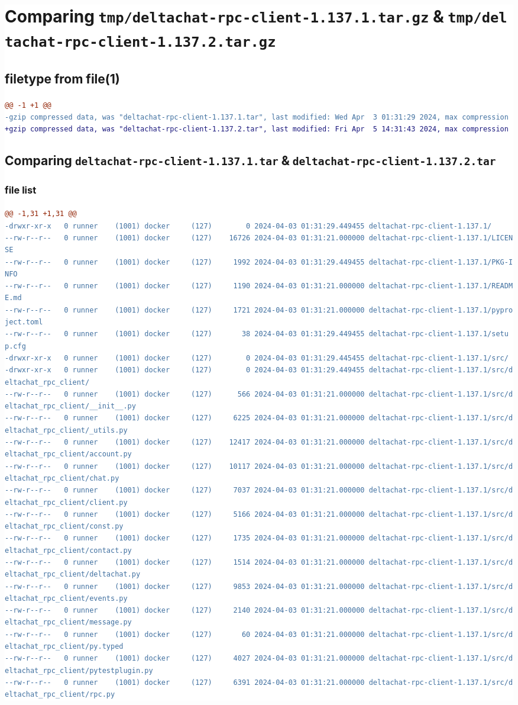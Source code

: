 # Comparing `tmp/deltachat-rpc-client-1.137.1.tar.gz` & `tmp/deltachat-rpc-client-1.137.2.tar.gz`

## filetype from file(1)

```diff
@@ -1 +1 @@
-gzip compressed data, was "deltachat-rpc-client-1.137.1.tar", last modified: Wed Apr  3 01:31:29 2024, max compression
+gzip compressed data, was "deltachat-rpc-client-1.137.2.tar", last modified: Fri Apr  5 14:31:43 2024, max compression
```

## Comparing `deltachat-rpc-client-1.137.1.tar` & `deltachat-rpc-client-1.137.2.tar`

### file list

```diff
@@ -1,31 +1,31 @@
-drwxr-xr-x   0 runner    (1001) docker     (127)        0 2024-04-03 01:31:29.449455 deltachat-rpc-client-1.137.1/
--rw-r--r--   0 runner    (1001) docker     (127)    16726 2024-04-03 01:31:21.000000 deltachat-rpc-client-1.137.1/LICENSE
--rw-r--r--   0 runner    (1001) docker     (127)     1992 2024-04-03 01:31:29.449455 deltachat-rpc-client-1.137.1/PKG-INFO
--rw-r--r--   0 runner    (1001) docker     (127)     1190 2024-04-03 01:31:21.000000 deltachat-rpc-client-1.137.1/README.md
--rw-r--r--   0 runner    (1001) docker     (127)     1721 2024-04-03 01:31:21.000000 deltachat-rpc-client-1.137.1/pyproject.toml
--rw-r--r--   0 runner    (1001) docker     (127)       38 2024-04-03 01:31:29.449455 deltachat-rpc-client-1.137.1/setup.cfg
-drwxr-xr-x   0 runner    (1001) docker     (127)        0 2024-04-03 01:31:29.445455 deltachat-rpc-client-1.137.1/src/
-drwxr-xr-x   0 runner    (1001) docker     (127)        0 2024-04-03 01:31:29.449455 deltachat-rpc-client-1.137.1/src/deltachat_rpc_client/
--rw-r--r--   0 runner    (1001) docker     (127)      566 2024-04-03 01:31:21.000000 deltachat-rpc-client-1.137.1/src/deltachat_rpc_client/__init__.py
--rw-r--r--   0 runner    (1001) docker     (127)     6225 2024-04-03 01:31:21.000000 deltachat-rpc-client-1.137.1/src/deltachat_rpc_client/_utils.py
--rw-r--r--   0 runner    (1001) docker     (127)    12417 2024-04-03 01:31:21.000000 deltachat-rpc-client-1.137.1/src/deltachat_rpc_client/account.py
--rw-r--r--   0 runner    (1001) docker     (127)    10117 2024-04-03 01:31:21.000000 deltachat-rpc-client-1.137.1/src/deltachat_rpc_client/chat.py
--rw-r--r--   0 runner    (1001) docker     (127)     7037 2024-04-03 01:31:21.000000 deltachat-rpc-client-1.137.1/src/deltachat_rpc_client/client.py
--rw-r--r--   0 runner    (1001) docker     (127)     5166 2024-04-03 01:31:21.000000 deltachat-rpc-client-1.137.1/src/deltachat_rpc_client/const.py
--rw-r--r--   0 runner    (1001) docker     (127)     1735 2024-04-03 01:31:21.000000 deltachat-rpc-client-1.137.1/src/deltachat_rpc_client/contact.py
--rw-r--r--   0 runner    (1001) docker     (127)     1514 2024-04-03 01:31:21.000000 deltachat-rpc-client-1.137.1/src/deltachat_rpc_client/deltachat.py
--rw-r--r--   0 runner    (1001) docker     (127)     9853 2024-04-03 01:31:21.000000 deltachat-rpc-client-1.137.1/src/deltachat_rpc_client/events.py
--rw-r--r--   0 runner    (1001) docker     (127)     2140 2024-04-03 01:31:21.000000 deltachat-rpc-client-1.137.1/src/deltachat_rpc_client/message.py
--rw-r--r--   0 runner    (1001) docker     (127)       60 2024-04-03 01:31:21.000000 deltachat-rpc-client-1.137.1/src/deltachat_rpc_client/py.typed
--rw-r--r--   0 runner    (1001) docker     (127)     4027 2024-04-03 01:31:21.000000 deltachat-rpc-client-1.137.1/src/deltachat_rpc_client/pytestplugin.py
--rw-r--r--   0 runner    (1001) docker     (127)     6391 2024-04-03 01:31:21.000000 deltachat-rpc-client-1.137.1/src/deltachat_rpc_client/rpc.py
```